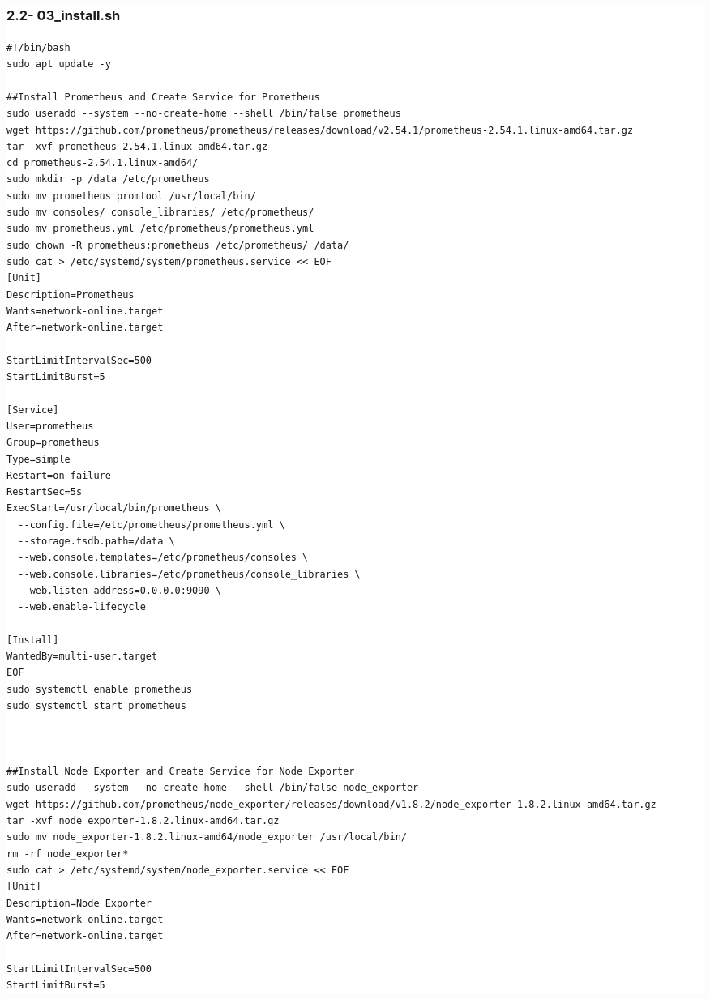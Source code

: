 ### 2.2- 03_install.sh

```
#!/bin/bash
sudo apt update -y

##Install Prometheus and Create Service for Prometheus
sudo useradd --system --no-create-home --shell /bin/false prometheus
wget https://github.com/prometheus/prometheus/releases/download/v2.54.1/prometheus-2.54.1.linux-amd64.tar.gz
tar -xvf prometheus-2.54.1.linux-amd64.tar.gz
cd prometheus-2.54.1.linux-amd64/
sudo mkdir -p /data /etc/prometheus
sudo mv prometheus promtool /usr/local/bin/
sudo mv consoles/ console_libraries/ /etc/prometheus/
sudo mv prometheus.yml /etc/prometheus/prometheus.yml
sudo chown -R prometheus:prometheus /etc/prometheus/ /data/
sudo cat > /etc/systemd/system/prometheus.service << EOF
[Unit]
Description=Prometheus
Wants=network-online.target
After=network-online.target

StartLimitIntervalSec=500
StartLimitBurst=5

[Service]
User=prometheus
Group=prometheus
Type=simple
Restart=on-failure
RestartSec=5s
ExecStart=/usr/local/bin/prometheus \
  --config.file=/etc/prometheus/prometheus.yml \
  --storage.tsdb.path=/data \
  --web.console.templates=/etc/prometheus/consoles \
  --web.console.libraries=/etc/prometheus/console_libraries \
  --web.listen-address=0.0.0.0:9090 \
  --web.enable-lifecycle

[Install]
WantedBy=multi-user.target
EOF
sudo systemctl enable prometheus
sudo systemctl start prometheus



##Install Node Exporter and Create Service for Node Exporter
sudo useradd --system --no-create-home --shell /bin/false node_exporter
wget https://github.com/prometheus/node_exporter/releases/download/v1.8.2/node_exporter-1.8.2.linux-amd64.tar.gz
tar -xvf node_exporter-1.8.2.linux-amd64.tar.gz
sudo mv node_exporter-1.8.2.linux-amd64/node_exporter /usr/local/bin/
rm -rf node_exporter*
sudo cat > /etc/systemd/system/node_exporter.service << EOF
[Unit]
Description=Node Exporter
Wants=network-online.target
After=network-online.target

StartLimitIntervalSec=500
StartLimitBurst=5
```